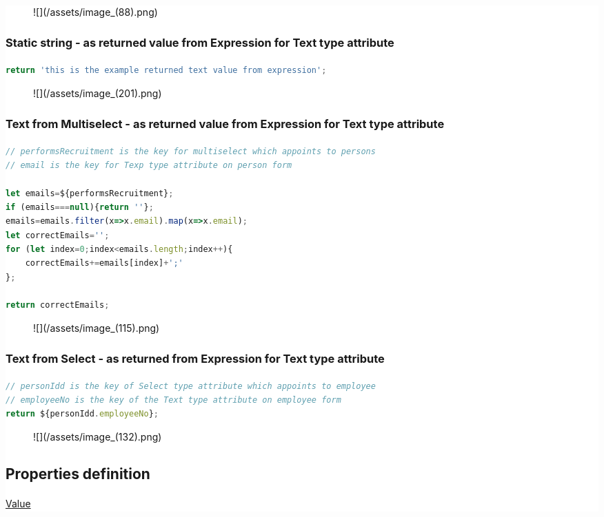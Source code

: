 <figure>![](/assets/image_(88).png)</figure>

### Static string - as returned value from Expression for Text type attribute

```javascript
return 'this is the example returned text value from expression';
```

<figure>![](/assets/image_(201).png)</figure>

### Text from Multiselect - as returned value from Expression for Text type attribute

```javascript
// performsRecruitment is the key for multiselect which appoints to persons
// email is the key for Texp type attribute on person form

let emails=${performsRecruitment};
if (emails===null){return ''};
emails=emails.filter(x=>x.email).map(x=>x.email);
let correctEmails='';
for (let index=0;index<emails.length;index++){
    correctEmails+=emails[index]+';'
};

return correctEmails;
```

<figure>![](/assets/image_(115).png)</figure>

### Text from Select - as returned from Expression for Text type attribute

```javascript
// personIdd is the key of Select type attribute which appoints to employee
// employeeNo is the key of the Text type attribute on employee form
return ${personIdd.employeeNo};
```

<figure>![](/assets/image_(132).png)</figure>

## Properties definition

[Value](../forms/#value "mention")
